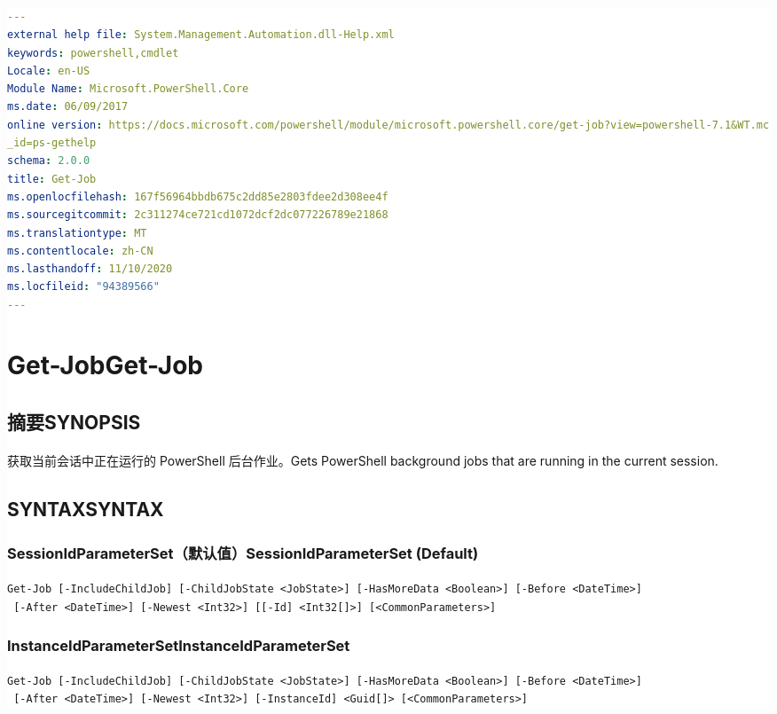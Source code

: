 ```yaml
---
external help file: System.Management.Automation.dll-Help.xml
keywords: powershell,cmdlet
Locale: en-US
Module Name: Microsoft.PowerShell.Core
ms.date: 06/09/2017
online version: https://docs.microsoft.com/powershell/module/microsoft.powershell.core/get-job?view=powershell-7.1&WT.mc_id=ps-gethelp
schema: 2.0.0
title: Get-Job
ms.openlocfilehash: 167f56964bbdb675c2dd85e2803fdee2d308ee4f
ms.sourcegitcommit: 2c311274ce721cd1072dcf2dc077226789e21868
ms.translationtype: MT
ms.contentlocale: zh-CN
ms.lasthandoff: 11/10/2020
ms.locfileid: "94389566"
---
```

# <span data-ttu-id="652f2-103">Get-Job</span><span class="sxs-lookup"><span data-stu-id="652f2-103">Get-Job</span></span>

## <span data-ttu-id="652f2-104">摘要</span><span class="sxs-lookup"><span data-stu-id="652f2-104">SYNOPSIS</span></span>
<span data-ttu-id="652f2-105">获取当前会话中正在运行的 PowerShell 后台作业。</span><span class="sxs-lookup"><span data-stu-id="652f2-105">Gets PowerShell background jobs that are running in the current session.</span></span>

## <span data-ttu-id="652f2-106">SYNTAX</span><span class="sxs-lookup"><span data-stu-id="652f2-106">SYNTAX</span></span>

### <span data-ttu-id="652f2-107">SessionIdParameterSet（默认值）</span><span class="sxs-lookup"><span data-stu-id="652f2-107">SessionIdParameterSet (Default)</span></span>

```
Get-Job [-IncludeChildJob] [-ChildJobState <JobState>] [-HasMoreData <Boolean>] [-Before <DateTime>]
 [-After <DateTime>] [-Newest <Int32>] [[-Id] <Int32[]>] [<CommonParameters>]
```

### <span data-ttu-id="652f2-108">InstanceIdParameterSet</span><span class="sxs-lookup"><span data-stu-id="652f2-108">InstanceIdParameterSet</span></span>

```
Get-Job [-IncludeChildJob] [-ChildJobState <JobState>] [-HasMoreData <Boolean>] [-Before <DateTime>]
 [-After <DateTime>] [-Newest <Int32>] [-InstanceId] <Guid[]> [<CommonParameters>]
```
